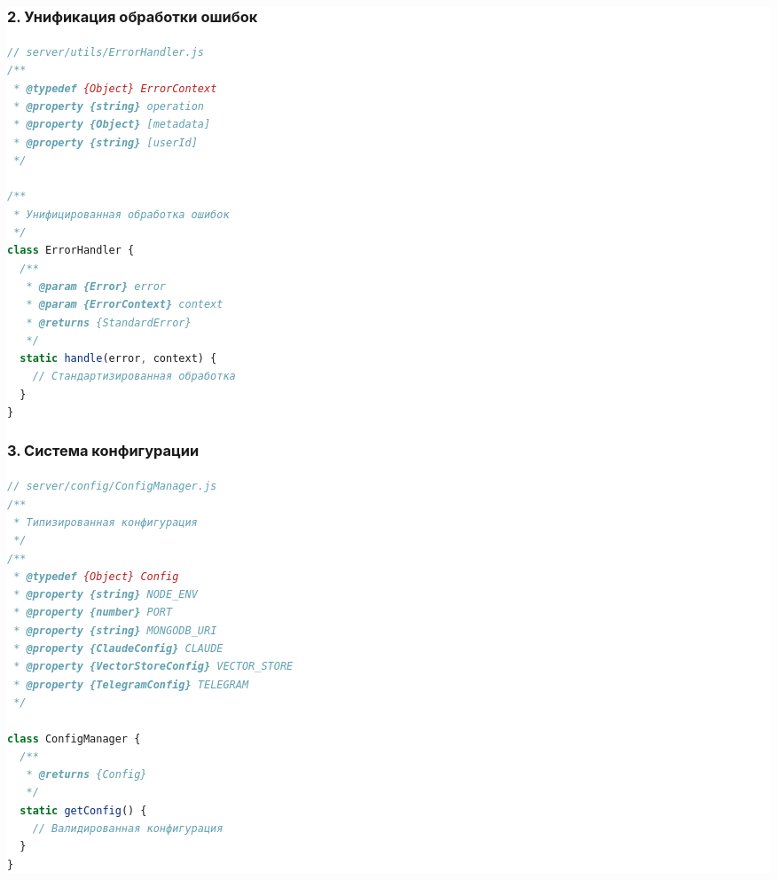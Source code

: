 ### 2. Унификация обработки ошибок
```javascript
// server/utils/ErrorHandler.js
/**
 * @typedef {Object} ErrorContext
 * @property {string} operation
 * @property {Object} [metadata]
 * @property {string} [userId]
 */

/**
 * Унифицированная обработка ошибок
 */
class ErrorHandler {
  /**
   * @param {Error} error
   * @param {ErrorContext} context
   * @returns {StandardError}
   */
  static handle(error, context) {
    // Стандартизированная обработка
  }
}
```

### 3. Система конфигурации
```javascript
// server/config/ConfigManager.js
/**
 * Типизированная конфигурация
 */
/**
 * @typedef {Object} Config
 * @property {string} NODE_ENV
 * @property {number} PORT
 * @property {string} MONGODB_URI
 * @property {ClaudeConfig} CLAUDE
 * @property {VectorStoreConfig} VECTOR_STORE
 * @property {TelegramConfig} TELEGRAM
 */

class ConfigManager {
  /**
   * @returns {Config}
   */
  static getConfig() {
    // Валидированная конфигурация
  }
}
```
